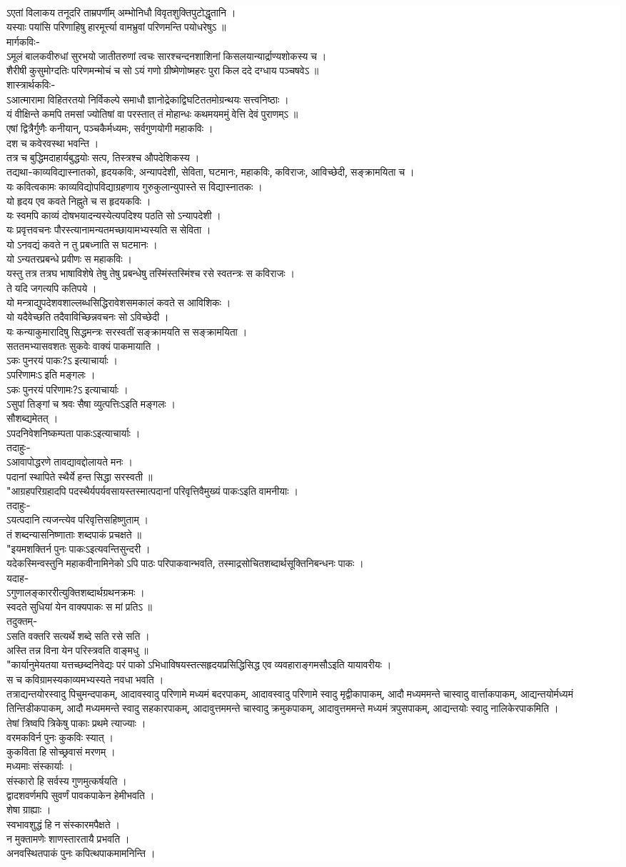 ऽएतां विलाकय तनूदरि ताम्रपर्णीम् अम्भोनिधौ विवृतशुक्तिपुटोद्धृतानि ।  
यस्याः पयांसि परिणाहिषु हारमूर्त्त्या वामभ्रुवां परिणमन्ति पयोधरेषुऽ ॥  
मार्गकविः-  
ऽमूलं बालकवीरुधां सुरभयो जातीतरुणां त्वचः सारश्चन्दनशाशिनां किसलयान्यार्द्राण्यशोकस्य च  ।  
शैरीषी कुसुमोग्दतिः परिणमन्मोचं च सो ऽयं गणो ग्रीष्मेणोष्महरः पुरा किल ददे दग्धाय पञ्चषवेऽ ॥  
शास्त्रार्थकविः-  
ऽआत्मारामा विहितरतयो निर्विकल्पे समाधौ ज्ञानोद्रेकाद्विघटिततमोग्रन्थयः सत्त्वनिष्ठाः  ।  
यं वीक्षिन्ते कमपि तमसां ज्योतिषां वा परस्तात् तं मोहान्धः कथमयममुं वेत्ति देवं पुराणम्ऽ ॥  
एषां द्वित्रैर्गुणैः कनीयान्, पञ्चकैर्मध्यमः, सर्वगुणयोगी महाकविः  ।  
दश च कवेरवस्था भवन्ति  ।  
तत्र च बुद्धिमदाहार्यबुद्धयोः सत्प, तिस्त्रश्च औपदेशिकस्य  ।  
तद्यथा-काव्यविद्यास्नातको, हृदयकविः, अन्यापदेशी, सेविता, घटमानः, महाकविः, कविराजः, आविच्छेदी, सङ्क्रामयिता च ।  
यः कवित्वकामः काव्यविद्योपविद्याग्रहणाय गुरुकुलान्युपास्ते स विद्यास्नातकः ।  
यो हृदय एव कवते निह्नुते च स हृदयकविः ।  
यः स्वमपि काव्यं दोषभयादन्यस्येत्यपदिश्य पठति सो ऽन्यापदेशी ।  
यः प्रवृत्तवचनः पौरस्त्यानामन्यतमच्छायामभ्यस्यति स सेविता ।  
यो ऽनवद्यं कवते न तु प्रबध्नाति स घटमानः ।  
यो ऽन्यतरप्रबन्धे प्रवीणः स महाकविः ।  
यस्तु तत्र तत्रघ भाषाविशेषे तेषु तेषु प्रबन्धेषु तस्मिंस्तस्मिंश्च रसे स्वतन्त्रः स कविराजः ।  
ते यदि जगत्यपि कतिपये ।  
यो मन्त्राद्युपदेशवशाल्लब्धसिद्धिरावेशसमकालं कवते स आविशिकः ।  
यो यदैवेच्छति तदैवाविच्छिन्नवचनः सो ऽविच्छेदी ।  
यः कन्याकुमारादिषु सिद्धमन्त्रः सरस्वतीं सङ्क्रामयति स सङ्क्रामयिता ।  
सततमभ्यासवशतः सुकवेः वाक्यं पाकमायाति ।  
ऽकः पुनरयं पाकः?ऽ इत्याचार्याः ।  
ऽपरिणामःऽ इति मङ्गलः ।  
ऽकः पुनरयं परिणामः?ऽ इत्याचार्याः  ।  
ऽसुपां तिङ्गां च श्रवः सैषा व्युत्पत्तिःऽइति मङ्गलः  ।  
सौशब्द्यमेतत् ।  
ऽपदनिवेशनिष्कम्पता पाकःऽइत्याचार्याः ।  
तदाहुः-  
ऽआवापोद्धरणे तावद्यावद्दोलायते मनः  ।  
पदानां स्थापिते स्थैर्ये हन्त सिद्धा सरस्वती ॥  
"आग्रहपरिग्रहादपि पदस्थैर्यपर्यवसायस्तस्मात्पदानां परिवृत्तिवैमुख्यं पाकःऽइति वामनीयाः ।  
तदाहुः-  
ऽयत्पदानि त्यजन्त्येव परिवृत्तिसहिष्णुताम् ।  
तं शब्दन्यासनिष्णाताः शब्दपाकं प्रचक्षते ॥  
"इयमशक्तिर्न पुनः पाकःऽइत्यवन्तिसुन्दरी ।  
यदेकस्मिन्वस्तुनि महाकवीनामिनेको ऽपि पाठः परिपाकवान्भवति, तस्माद्रसोचितशब्दार्थसूक्तिनिबन्धनः पाकः ।  
यदाह-  
ऽगुणालङ्काररीत्युक्तिशब्दार्थग्रथनक्रमः ।  
स्वदते सुधियां येन वाक्यपाकः स मां प्रतिऽ ॥  
तदुक्तम्-  
ऽसति वक्तरि सत्यर्थे शब्दे सति रसे सति  ।  
अस्ति तन्न विना येन परिस्त्रवति वाङ्मधु ॥  
"कार्यानुमेयतया यत्तच्छब्दनिवेद्यः परं पाको ऽभिधाविषयस्तत्सहृदयप्रसिद्धिसिद्ध एव व्यवहाराङ्गमसौऽइति यायावरीयः ।  
स च कविग्रामस्यकाव्यमभ्यस्यते नवधा भवति ।  
तत्राद्यन्तयोरस्वादु पिचुमन्दपाकम्, आदावस्वादु परिणामे मध्यमं बदरपाकम्, आदावस्वादु परिणामे स्वादु मृद्वीकापाकम्, आदौ मध्यममन्ते चास्वादु वार्त्ताकपाकम्, आद्यन्तयोर्मध्यमं तिन्तिडीकपाकम्, आदौ मध्यममन्ते स्वादु सहकारपाकम्, आदावुत्तममन्ते चास्वादु क्रमुकपाकम्, आदावुत्तममन्ते मध्यमं त्रपुसपाकम्, आद्यन्तयोः स्वादु नालिकेरपाकमिति ।  
तेषां त्रिष्वपि त्रिकेषु पाकाः प्रथमे त्याज्याः ।  
वरमकविर्न पुनः कुकविः स्यात्  ।  
कुकविता हि सोच्छ्रवासं मरणम् ।  
मध्यमाः संस्कार्याः ।  
संस्कारो हि सर्वस्य गुणमुत्कर्षयति ।  
द्वादशवर्णमपि सुवर्णं पावकपाकेन हेमीभवति ।  
शेषा ग्राह्याः  ।  
स्वभावशुद्धं हि न संस्कारमपैक्षते ।  
न मुक्तामणेः शाणस्तारतायै प्रभवति ।  
अनवस्थितपाकं पुनः कपित्थपाकमामनिन्ति ।  